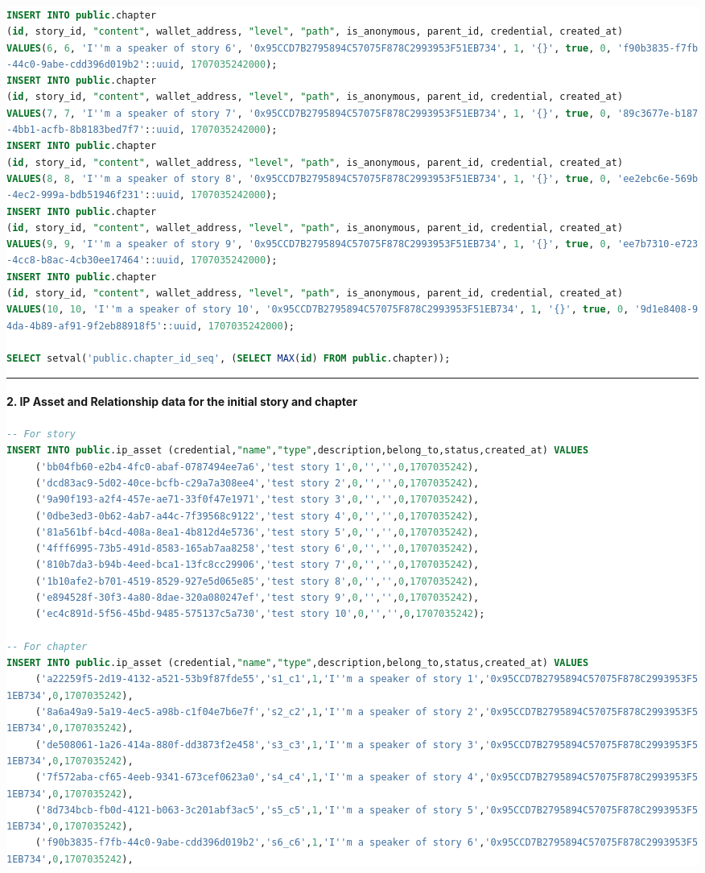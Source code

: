 ```sql
INSERT INTO public.chapter
(id, story_id, "content", wallet_address, "level", "path", is_anonymous, parent_id, credential, created_at)
VALUES(6, 6, 'I''m a speaker of story 6', '0x95CCD7B2795894C57075F878C2993953F51EB734', 1, '{}', true, 0, 'f90b3835-f7fb-44c0-9abe-cdd396d019b2'::uuid, 1707035242000);
INSERT INTO public.chapter
(id, story_id, "content", wallet_address, "level", "path", is_anonymous, parent_id, credential, created_at)
VALUES(7, 7, 'I''m a speaker of story 7', '0x95CCD7B2795894C57075F878C2993953F51EB734', 1, '{}', true, 0, '89c3677e-b187-4bb1-acfb-8b8183bed7f7'::uuid, 1707035242000);
INSERT INTO public.chapter
(id, story_id, "content", wallet_address, "level", "path", is_anonymous, parent_id, credential, created_at)
VALUES(8, 8, 'I''m a speaker of story 8', '0x95CCD7B2795894C57075F878C2993953F51EB734', 1, '{}', true, 0, 'ee2ebc6e-569b-4ec2-999a-bdb51946f231'::uuid, 1707035242000);
INSERT INTO public.chapter
(id, story_id, "content", wallet_address, "level", "path", is_anonymous, parent_id, credential, created_at)
VALUES(9, 9, 'I''m a speaker of story 9', '0x95CCD7B2795894C57075F878C2993953F51EB734', 1, '{}', true, 0, 'ee7b7310-e723-4cc8-b8ac-4cb30ee17464'::uuid, 1707035242000);
INSERT INTO public.chapter
(id, story_id, "content", wallet_address, "level", "path", is_anonymous, parent_id, credential, created_at)
VALUES(10, 10, 'I''m a speaker of story 10', '0x95CCD7B2795894C57075F878C2993953F51EB734', 1, '{}', true, 0, '9d1e8408-94da-4b89-af91-9f2eb88918f5'::uuid, 1707035242000);

SELECT setval('public.chapter_id_seq', (SELECT MAX(id) FROM public.chapter));
```

---

#### 2. IP Asset and Relationship data for the initial story and chapter

```sql
-- For story
INSERT INTO public.ip_asset (credential,"name","type",description,belong_to,status,created_at) VALUES
	 ('bb04fb60-e2b4-4fc0-abaf-0787494ee7a6','test story 1',0,'','',0,1707035242),
	 ('dcd83ac9-5d02-40ce-bcfb-c29a7a308ee4','test story 2',0,'','',0,1707035242),
	 ('9a90f193-a2f4-457e-ae71-33f0f47e1971','test story 3',0,'','',0,1707035242),
	 ('0dbe3ed3-0b62-4ab7-a44c-7f39568c9122','test story 4',0,'','',0,1707035242),
	 ('81a561bf-b4cd-408a-8ea1-4b812d4e5736','test story 5',0,'','',0,1707035242),
	 ('4fff6995-73b5-491d-8583-165ab7aa8258','test story 6',0,'','',0,1707035242),
	 ('810b7da3-b94b-4eed-bca1-13fc8cc29906','test story 7',0,'','',0,1707035242),
	 ('1b10afe2-b701-4519-8529-927e5d065e85','test story 8',0,'','',0,1707035242),
	 ('e894528f-30f3-4a80-8dae-320a080247ef','test story 9',0,'','',0,1707035242),
	 ('ec4c891d-5f56-45bd-9485-575137c5a730','test story 10',0,'','',0,1707035242);

-- For chapter
INSERT INTO public.ip_asset (credential,"name","type",description,belong_to,status,created_at) VALUES
	 ('a22259f5-2d19-4132-a521-53b9f87fde55','s1_c1',1,'I''m a speaker of story 1','0x95CCD7B2795894C57075F878C2993953F51EB734',0,1707035242),
	 ('8a6a49a9-5a19-4ec5-a98b-c1f04e7b6e7f','s2_c2',1,'I''m a speaker of story 2','0x95CCD7B2795894C57075F878C2993953F51EB734',0,1707035242),
	 ('de508061-1a26-414a-880f-dd3873f2e458','s3_c3',1,'I''m a speaker of story 3','0x95CCD7B2795894C57075F878C2993953F51EB734',0,1707035242),
	 ('7f572aba-cf65-4eeb-9341-673cef0623a0','s4_c4',1,'I''m a speaker of story 4','0x95CCD7B2795894C57075F878C2993953F51EB734',0,1707035242),
	 ('8d734bcb-fb0d-4121-b063-3c201abf3ac5','s5_c5',1,'I''m a speaker of story 5','0x95CCD7B2795894C57075F878C2993953F51EB734',0,1707035242),
	 ('f90b3835-f7fb-44c0-9abe-cdd396d019b2','s6_c6',1,'I''m a speaker of story 6','0x95CCD7B2795894C57075F878C2993953F51EB734',0,1707035242),
```